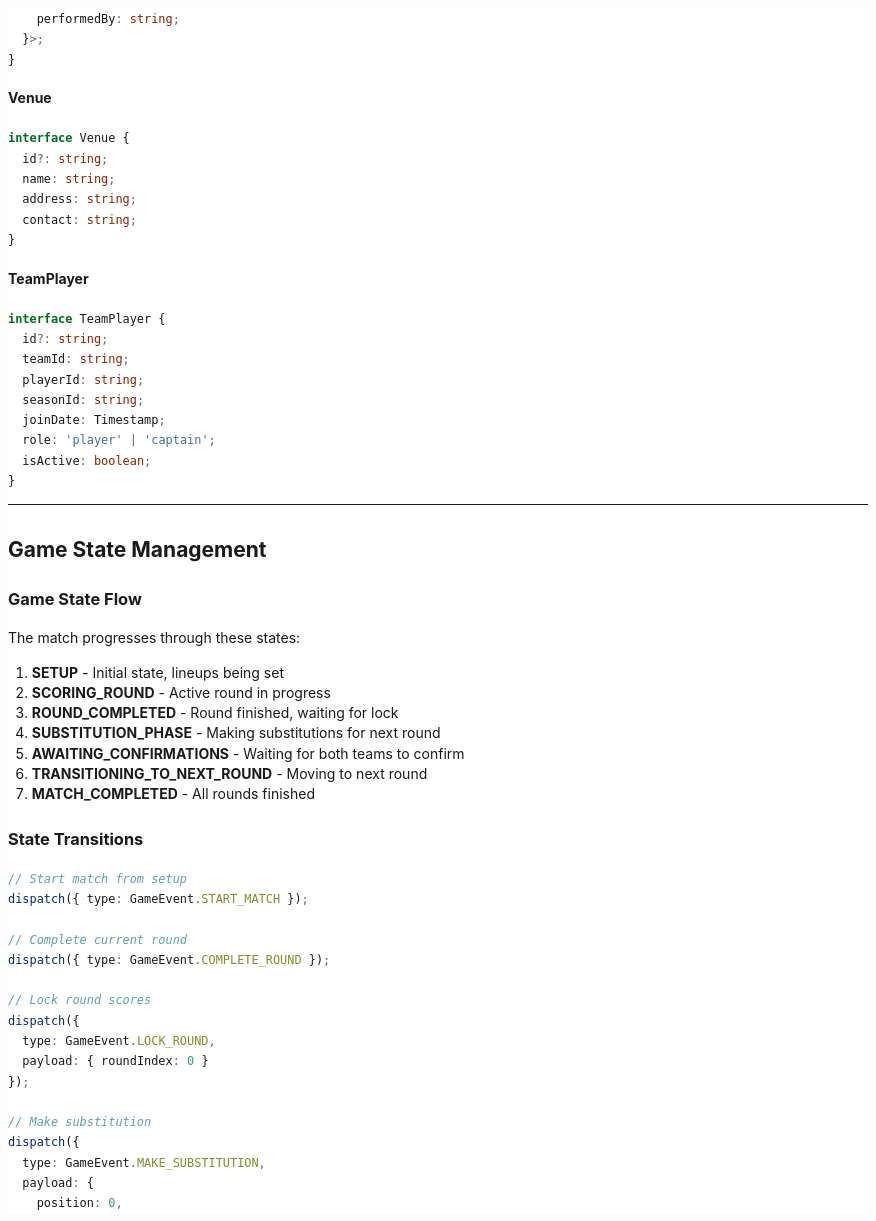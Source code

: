 ```typescript
    performedBy: string;
  }>;
}
```

#### Venue
```typescript
interface Venue {
  id?: string;
  name: string;
  address: string;
  contact: string;
}
```

#### TeamPlayer
```typescript
interface TeamPlayer {
  id?: string;
  teamId: string;
  playerId: string;
  seasonId: string;
  joinDate: Timestamp;
  role: 'player' | 'captain';
  isActive: boolean;
}
```

---

## Game State Management

### Game State Flow

The match progresses through these states:

1. **SETUP** - Initial state, lineups being set
2. **SCORING_ROUND** - Active round in progress
3. **ROUND_COMPLETED** - Round finished, waiting for lock
4. **SUBSTITUTION_PHASE** - Making substitutions for next round
5. **AWAITING_CONFIRMATIONS** - Waiting for both teams to confirm
6. **TRANSITIONING_TO_NEXT_ROUND** - Moving to next round
7. **MATCH_COMPLETED** - All rounds finished

### State Transitions

```typescript
// Start match from setup
dispatch({ type: GameEvent.START_MATCH });

// Complete current round
dispatch({ type: GameEvent.COMPLETE_ROUND });

// Lock round scores
dispatch({ 
  type: GameEvent.LOCK_ROUND, 
  payload: { roundIndex: 0 } 
});

// Make substitution
dispatch({
  type: GameEvent.MAKE_SUBSTITUTION,
  payload: {
    position: 0,
```